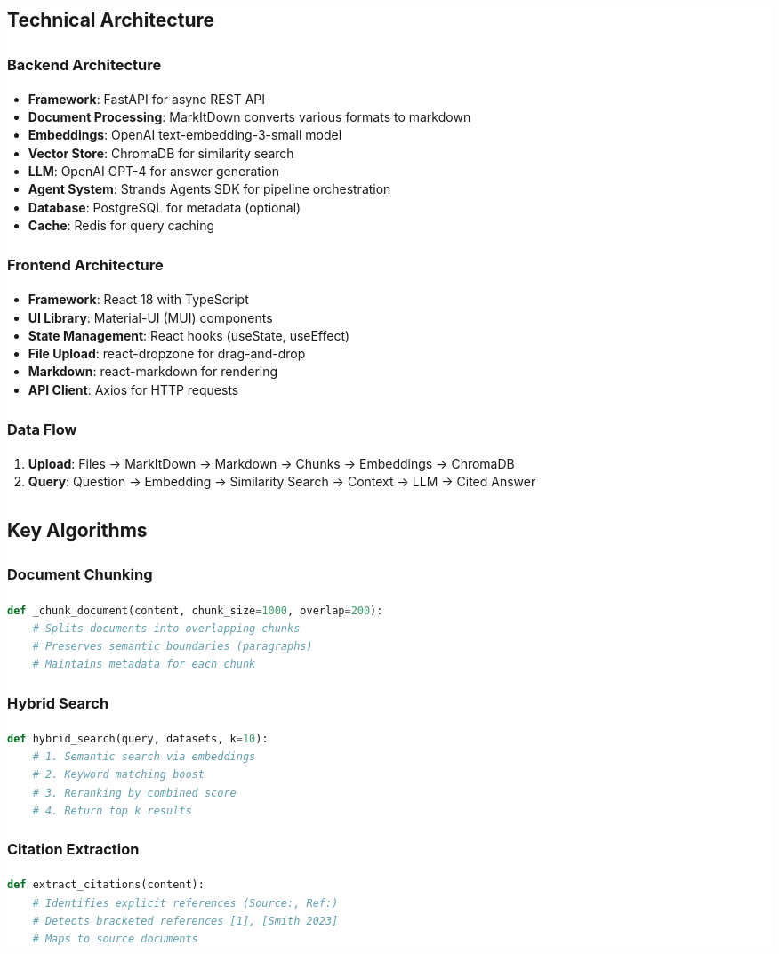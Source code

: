## Technical Architecture

### Backend Architecture
- **Framework**: FastAPI for async REST API
- **Document Processing**: MarkItDown converts various formats to markdown
- **Embeddings**: OpenAI text-embedding-3-small model
- **Vector Store**: ChromaDB for similarity search
- **LLM**: OpenAI GPT-4 for answer generation
- **Agent System**: Strands Agents SDK for pipeline orchestration
- **Database**: PostgreSQL for metadata (optional)
- **Cache**: Redis for query caching

### Frontend Architecture
- **Framework**: React 18 with TypeScript
- **UI Library**: Material-UI (MUI) components
- **State Management**: React hooks (useState, useEffect)
- **File Upload**: react-dropzone for drag-and-drop
- **Markdown**: react-markdown for rendering
- **API Client**: Axios for HTTP requests

### Data Flow
1. **Upload**: Files → MarkItDown → Markdown → Chunks → Embeddings → ChromaDB
2. **Query**: Question → Embedding → Similarity Search → Context → LLM → Cited Answer

## Key Algorithms

### Document Chunking
```python
def _chunk_document(content, chunk_size=1000, overlap=200):
    # Splits documents into overlapping chunks
    # Preserves semantic boundaries (paragraphs)
    # Maintains metadata for each chunk
```

### Hybrid Search
```python
def hybrid_search(query, datasets, k=10):
    # 1. Semantic search via embeddings
    # 2. Keyword matching boost
    # 3. Reranking by combined score
    # 4. Return top k results
```

### Citation Extraction
```python
def extract_citations(content):
    # Identifies explicit references (Source:, Ref:)
    # Detects bracketed references [1], [Smith 2023]
    # Maps to source documents
```
